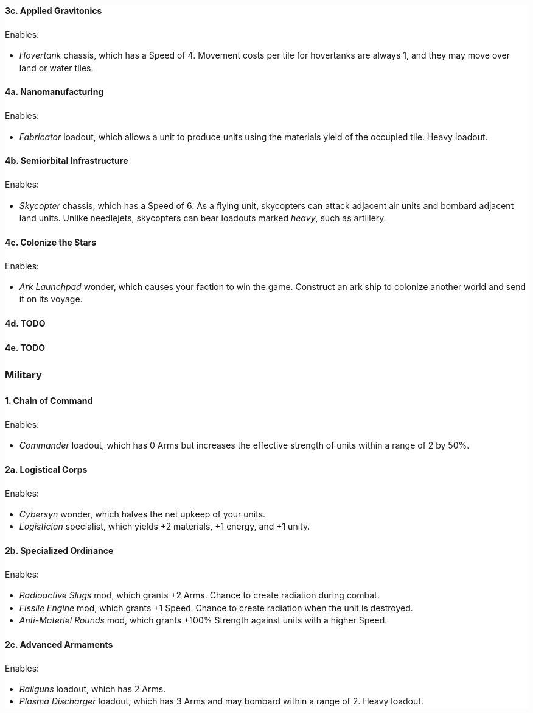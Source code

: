 #### 3c. Applied Gravitonics

Enables:
- *Hovertank* chassis, which has a Speed of 4. Movement costs per tile for hovertanks are always 1, and they may move over land or water tiles.

#### 4a. Nanomanufacturing

Enables:
- *Fabricator* loadout, which allows a unit to produce units using the materials yield of the occupied tile. Heavy loadout.

#### 4b. Semiorbital Infrastructure

Enables:
- *Skycopter* chassis, which has a Speed of 6. As a flying unit, skycopters can attack adjacent air units and bombard adjacent land units. Unlike needlejets, skycopters can bear loadouts marked *heavy*, such as artillery.

#### 4c. Colonize the Stars

Enables:
- *Ark Launchpad* wonder, which causes your faction to win the game. Construct an ark ship to colonize another world and send it on its voyage.

#### 4d. TODO
#### 4e. TODO

### Military

#### 1. Chain of Command

Enables:
- *Commander* loadout, which has 0 Arms but increases the effective strength of units within a range of 2 by 50%.

#### 2a. Logistical Corps

Enables:
- *Cybersyn* wonder, which halves the net upkeep of your units.
- *Logistician* specialist, which yields +2 materials, +1 energy, and +1 unity.

#### 2b. Specialized Ordinance

Enables:
- *Radioactive Slugs* mod, which grants +2 Arms. Chance to create radiation during combat.
- *Fissile Engine* mod, which grants +1 Speed. Chance to create radiation when the unit is destroyed.
- *Anti-Materiel Rounds* mod, which grants +100% Strength against units with a higher Speed.

#### 2c. Advanced Armaments

Enables:
- *Railguns* loadout, which has 2 Arms.
- *Plasma Discharger* loadout, which has 3 Arms and may bombard within a range of 2. Heavy loadout.
